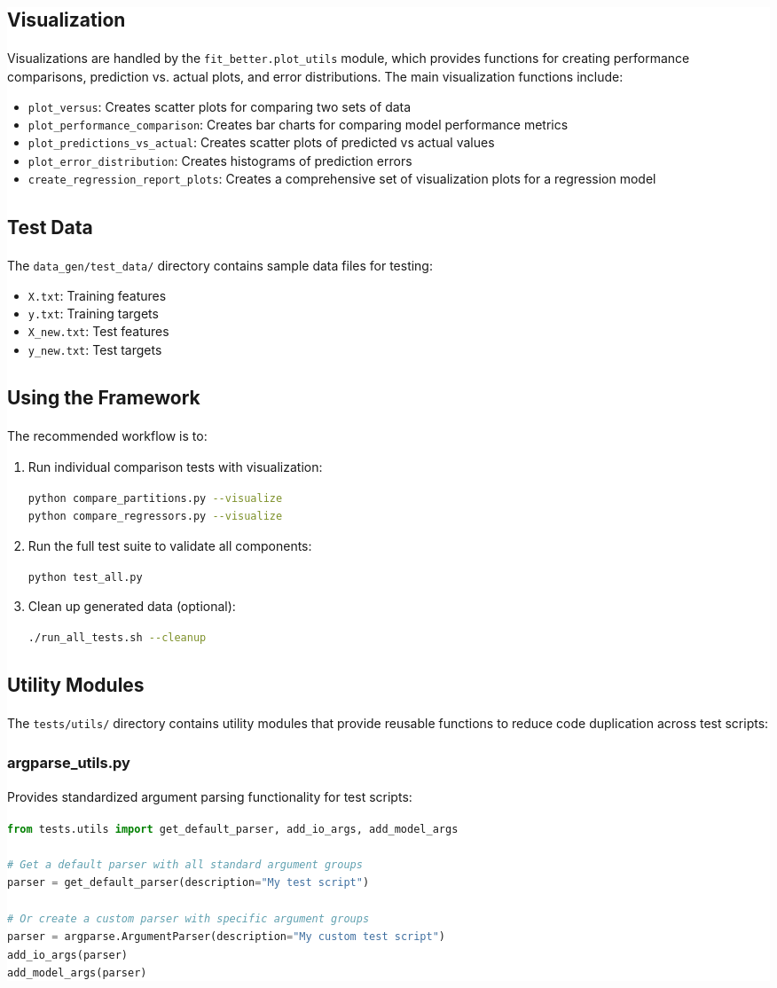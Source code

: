 ## Visualization

Visualizations are handled by the `fit_better.plot_utils` module, which provides functions for creating performance comparisons, prediction vs. actual plots, and error distributions. The main visualization functions include:

- `plot_versus`: Creates scatter plots for comparing two sets of data
- `plot_performance_comparison`: Creates bar charts for comparing model performance metrics
- `plot_predictions_vs_actual`: Creates scatter plots of predicted vs actual values
- `plot_error_distribution`: Creates histograms of prediction errors
- `create_regression_report_plots`: Creates a comprehensive set of visualization plots for a regression model

## Test Data

The `data_gen/test_data/` directory contains sample data files for testing:

- `X.txt`: Training features
- `y.txt`: Training targets
- `X_new.txt`: Test features
- `y_new.txt`: Test targets

## Using the Framework

The recommended workflow is to:

1. Run individual comparison tests with visualization:

   ```bash
   python compare_partitions.py --visualize
   python compare_regressors.py --visualize
   ```

2. Run the full test suite to validate all components:

   ```bash
   python test_all.py
   ```

3. Clean up generated data (optional):

   ```bash
   ./run_all_tests.sh --cleanup
   ```

## Utility Modules

The `tests/utils/` directory contains utility modules that provide reusable functions to reduce code duplication across test scripts:

### argparse_utils.py

Provides standardized argument parsing functionality for test scripts:

```python
from tests.utils import get_default_parser, add_io_args, add_model_args

# Get a default parser with all standard argument groups
parser = get_default_parser(description="My test script")

# Or create a custom parser with specific argument groups
parser = argparse.ArgumentParser(description="My custom test script")
add_io_args(parser)
add_model_args(parser)
```
